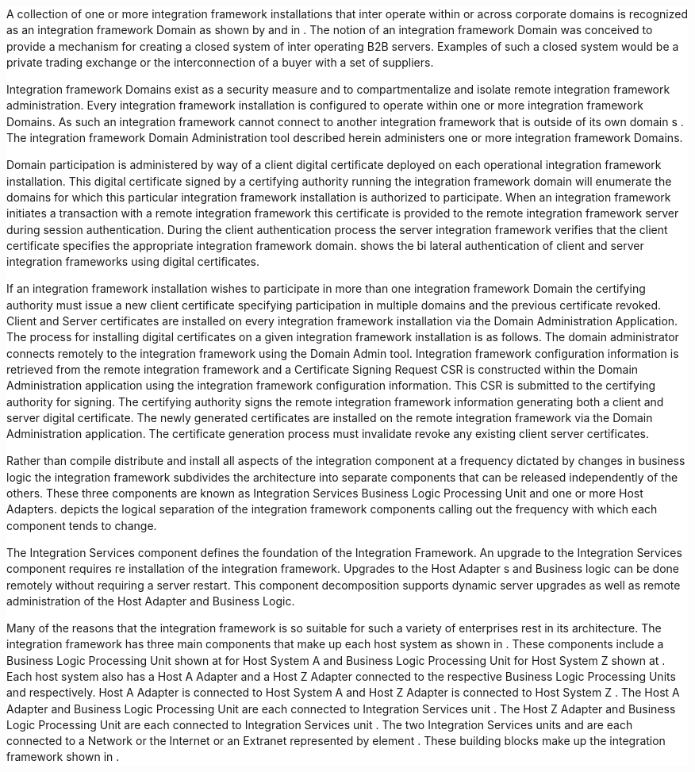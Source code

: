 A collection of one or more integration framework installations that inter operate within or across corporate domains is recognized as an integration framework Domain as shown by and in . The notion of an integration framework Domain was conceived to provide a mechanism for creating a closed system of inter operating B2B servers. Examples of such a closed system would be a private trading exchange or the interconnection of a buyer with a set of suppliers.

Integration framework Domains exist as a security measure and to compartmentalize and isolate remote integration framework administration. Every integration framework installation is configured to operate within one or more integration framework Domains. As such an integration framework cannot connect to another integration framework that is outside of its own domain s . The integration framework Domain Administration tool described herein administers one or more integration framework Domains.

Domain participation is administered by way of a client digital certificate deployed on each operational integration framework installation. This digital certificate signed by a certifying authority running the integration framework domain will enumerate the domains for which this particular integration framework installation is authorized to participate. When an integration framework initiates a transaction with a remote integration framework this certificate is provided to the remote integration framework server during session authentication. During the client authentication process the server integration framework verifies that the client certificate specifies the appropriate integration framework domain. shows the bi lateral authentication of client and server integration frameworks using digital certificates.

If an integration framework installation wishes to participate in more than one integration framework Domain the certifying authority must issue a new client certificate specifying participation in multiple domains and the previous certificate revoked. Client and Server certificates are installed on every integration framework installation via the Domain Administration Application. The process for installing digital certificates on a given integration framework installation is as follows. The domain administrator connects remotely to the integration framework using the Domain Admin tool. Integration framework configuration information is retrieved from the remote integration framework and a Certificate Signing Request CSR is constructed within the Domain Administration application using the integration framework configuration information. This CSR is submitted to the certifying authority for signing. The certifying authority signs the remote integration framework information generating both a client and server digital certificate. The newly generated certificates are installed on the remote integration framework via the Domain Administration application. The certificate generation process must invalidate revoke any existing client server certificates.

Rather than compile distribute and install all aspects of the integration component at a frequency dictated by changes in business logic the integration framework subdivides the architecture into separate components that can be released independently of the others. These three components are known as Integration Services Business Logic Processing Unit and one or more Host Adapters. depicts the logical separation of the integration framework components calling out the frequency with which each component tends to change.

The Integration Services component defines the foundation of the Integration Framework. An upgrade to the Integration Services component requires re installation of the integration framework. Upgrades to the Host Adapter s and Business logic can be done remotely without requiring a server restart. This component decomposition supports dynamic server upgrades as well as remote administration of the Host Adapter and Business Logic.

Many of the reasons that the integration framework is so suitable for such a variety of enterprises rest in its architecture. The integration framework has three main components that make up each host system as shown in . These components include a Business Logic Processing Unit shown at for Host System A and Business Logic Processing Unit for Host System Z shown at . Each host system also has a Host A Adapter and a Host Z Adapter connected to the respective Business Logic Processing Units and respectively. Host A Adapter is connected to Host System A and Host Z Adapter is connected to Host System Z . The Host A Adapter and Business Logic Processing Unit are each connected to Integration Services unit . The Host Z Adapter and Business Logic Processing Unit are each connected to Integration Services unit . The two Integration Services units and are each connected to a Network or the Internet or an Extranet represented by element . These building blocks make up the integration framework shown in .
